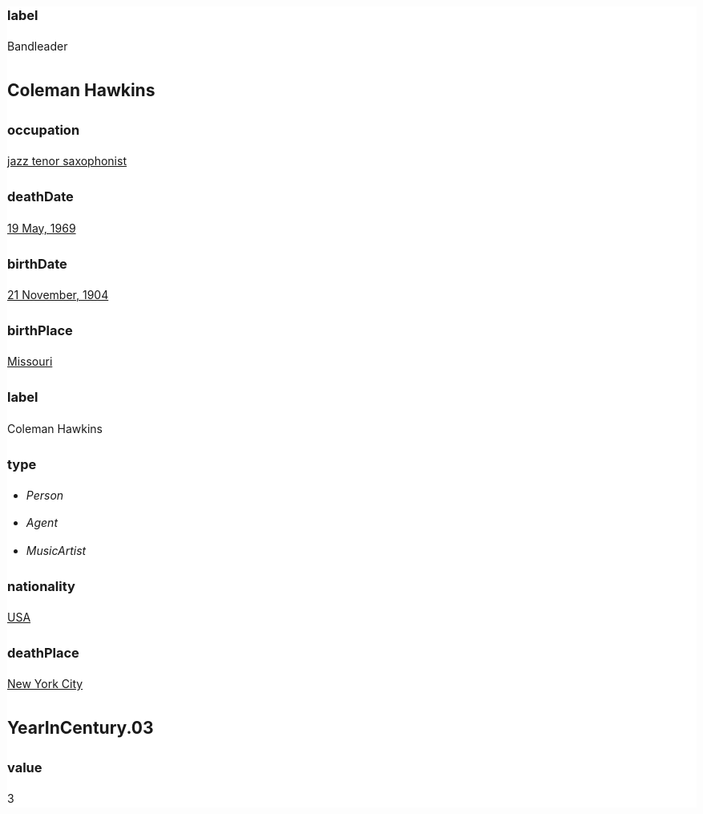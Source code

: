 ### label


Bandleader

## Coleman Hawkins

### occupation


[jazz tenor saxophonist](#jazz-tenor-saxophonist)

### deathDate


[19 May, 1969](#19-May-1969)

### birthDate


[21 November, 1904](#21-November-1904)

### birthPlace


[Missouri](#Missouri)

### label


Coleman Hawkins

### type

 - *Person*

 - *Agent*

 - *MusicArtist*

### nationality


[USA](#USA)

### deathPlace


[New York City](#New-York-City)

## YearInCentury.03

### value


3
